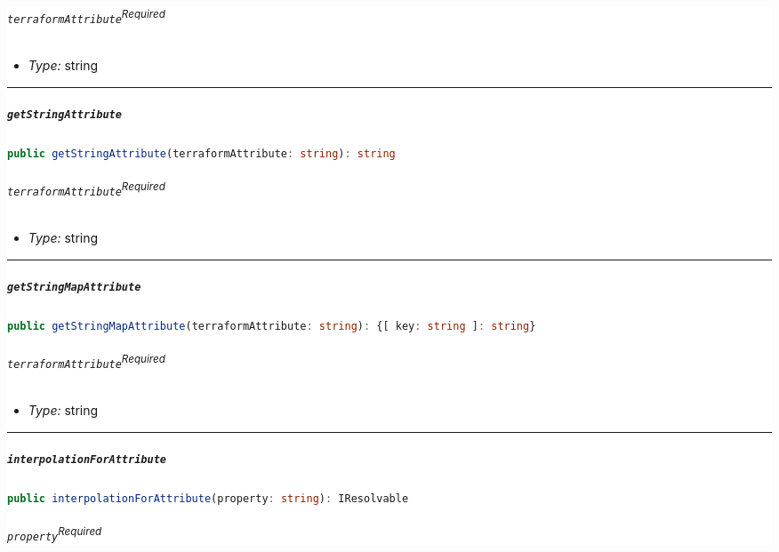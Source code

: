 ###### `terraformAttribute`<sup>Required</sup> <a name="terraformAttribute" id="@cdktf/provider-databricks.clusterPolicy.ClusterPolicyLibrariesMavenOutputReference.getNumberMapAttribute.parameter.terraformAttribute"></a>

- *Type:* string

---

##### `getStringAttribute` <a name="getStringAttribute" id="@cdktf/provider-databricks.clusterPolicy.ClusterPolicyLibrariesMavenOutputReference.getStringAttribute"></a>

```typescript
public getStringAttribute(terraformAttribute: string): string
```

###### `terraformAttribute`<sup>Required</sup> <a name="terraformAttribute" id="@cdktf/provider-databricks.clusterPolicy.ClusterPolicyLibrariesMavenOutputReference.getStringAttribute.parameter.terraformAttribute"></a>

- *Type:* string

---

##### `getStringMapAttribute` <a name="getStringMapAttribute" id="@cdktf/provider-databricks.clusterPolicy.ClusterPolicyLibrariesMavenOutputReference.getStringMapAttribute"></a>

```typescript
public getStringMapAttribute(terraformAttribute: string): {[ key: string ]: string}
```

###### `terraformAttribute`<sup>Required</sup> <a name="terraformAttribute" id="@cdktf/provider-databricks.clusterPolicy.ClusterPolicyLibrariesMavenOutputReference.getStringMapAttribute.parameter.terraformAttribute"></a>

- *Type:* string

---

##### `interpolationForAttribute` <a name="interpolationForAttribute" id="@cdktf/provider-databricks.clusterPolicy.ClusterPolicyLibrariesMavenOutputReference.interpolationForAttribute"></a>

```typescript
public interpolationForAttribute(property: string): IResolvable
```

###### `property`<sup>Required</sup> <a name="property" id="@cdktf/provider-databricks.clusterPolicy.ClusterPolicyLibrariesMavenOutputReference.interpolationForAttribute.parameter.property"></a>
